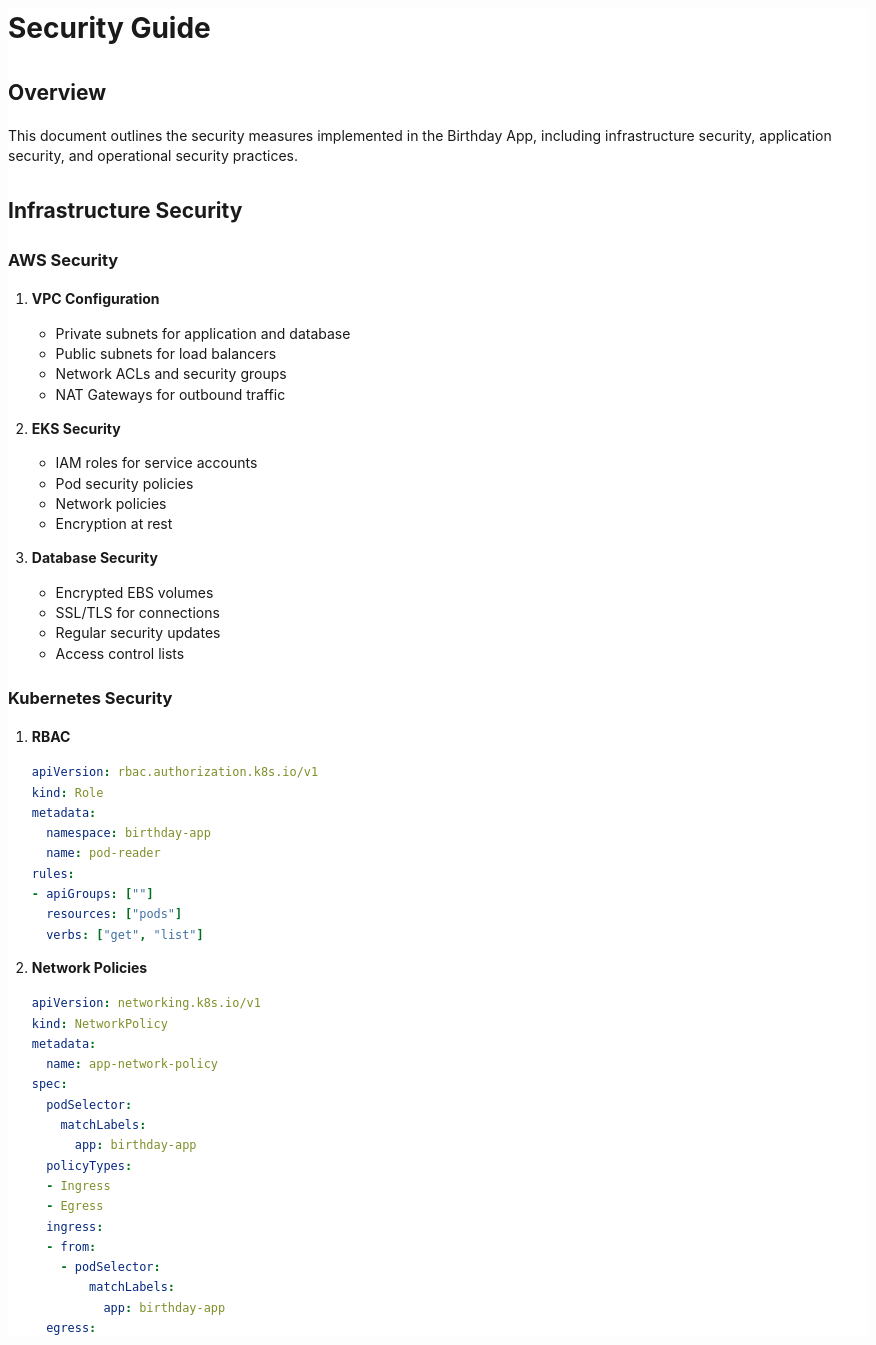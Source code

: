 # Security Guide

## Overview

This document outlines the security measures implemented in the Birthday App, including infrastructure security, application security, and operational security practices.

## Infrastructure Security

### AWS Security

1. **VPC Configuration**
   - Private subnets for application and database
   - Public subnets for load balancers
   - Network ACLs and security groups
   - NAT Gateways for outbound traffic

2. **EKS Security**
   - IAM roles for service accounts
   - Pod security policies
   - Network policies
   - Encryption at rest

3. **Database Security**
   - Encrypted EBS volumes
   - SSL/TLS for connections
   - Regular security updates
   - Access control lists

### Kubernetes Security

1. **RBAC**
   ```yaml
   apiVersion: rbac.authorization.k8s.io/v1
   kind: Role
   metadata:
     namespace: birthday-app
     name: pod-reader
   rules:
   - apiGroups: [""]
     resources: ["pods"]
     verbs: ["get", "list"]
   ```

2. **Network Policies**
   ```yaml
   apiVersion: networking.k8s.io/v1
   kind: NetworkPolicy
   metadata:
     name: app-network-policy
   spec:
     podSelector:
       matchLabels:
         app: birthday-app
     policyTypes:
     - Ingress
     - Egress
     ingress:
     - from:
       - podSelector:
           matchLabels:
             app: birthday-app
     egress:
   ```